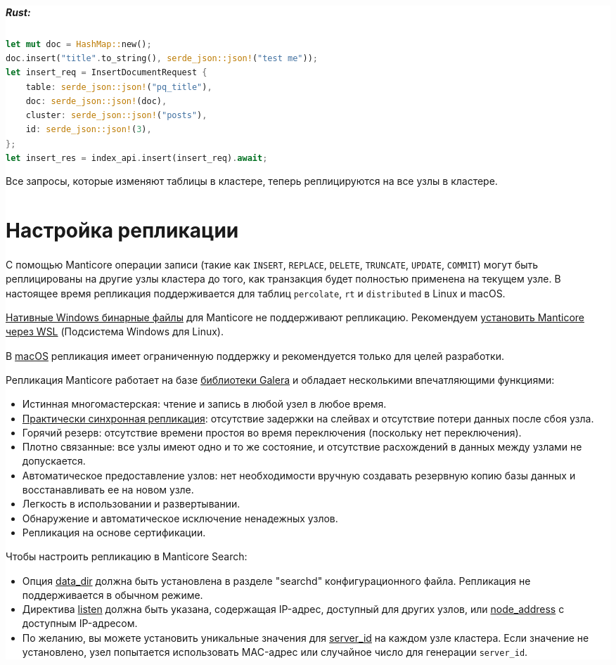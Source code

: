 
##### Rust:



``` rust
let mut doc = HashMap::new();
doc.insert("title".to_string(), serde_json::json!("test me"));
let insert_req = InsertDocumentRequest {
    table: serde_json::json!("pq_title"),
    doc: serde_json::json!(doc),
    cluster: serde_json::json!("posts"),
    id: serde_json::json!(3),
};
let insert_res = index_api.insert(insert_req).await;
```


Все запросы, которые изменяют таблицы в кластере, теперь реплицируются на все узлы в кластере.

# Настройка репликации

С помощью Manticore операции записи (такие как `INSERT`, `REPLACE`, `DELETE`, `TRUNCATE`, `UPDATE`, `COMMIT`) могут быть реплицированы на другие узлы кластера до того, как транзакция будет полностью применена на текущем узле. В настоящее время репликация поддерживается для таблиц `percolate`, `rt` и `distributed` в Linux и macOS.

[Нативные Windows бинарные файлы](../../Installation/Windows.md#Installing-Manticore-as-native-Windows-binaries) для Manticore не поддерживают репликацию. Рекомендуем [установить Manticore через WSL](../../Installation/Windows.md#Installing-or-enabling-WSL2) (Подсистема Windows для Linux).

В [macOS](../../Installation/MacOS.md) репликация имеет ограниченную поддержку и рекомендуется только для целей разработки.

Репликация Manticore работает на базе [библиотеки Galera](https://github.com/codership/galera) и обладает несколькими впечатляющими функциями:

* Истинная многомастерская: чтение и запись в любой узел в любое время.
* [Практически синхронная репликация](https://galeracluster.com/library/documentation/overview.html): отсутствие задержки на слейвах и отсутствие потери данных после сбоя узла.
* Горячий резерв: отсутствие времени простоя во время переключения (поскольку нет переключения).
* Плотно связанные: все узлы имеют одно и то же состояние, и отсутствие расхождений в данных между узлами не допускается.
* Автоматическое предоставление узлов: нет необходимости вручную создавать резервную копию базы данных и восстанавливать ее на новом узле.
* Легкость в использовании и развертывании.
* Обнаружение и автоматическое исключение ненадежных узлов.
* Репликация на основе сертификации.

Чтобы настроить репликацию в Manticore Search:

* Опция [data_dir](../../Server_settings/Searchd.md#data_dir) должна быть установлена в разделе "searchd" конфигурационного файла. Репликация не поддерживается в обычном режиме.
* Директива [listen](../../Server_settings/Searchd.md#listen) должна быть указана, содержащая IP-адрес, доступный для других узлов, или [node_address](../../Server_settings/Searchd.md#node_address) с доступным IP-адресом.
* По желанию, вы можете установить уникальные значения для [server_id](../../Server_settings/Searchd.md#server_id) на каждом узле кластера. Если значение не установлено, узел попытается использовать MAC-адрес или случайное число для генерации `server_id`.
